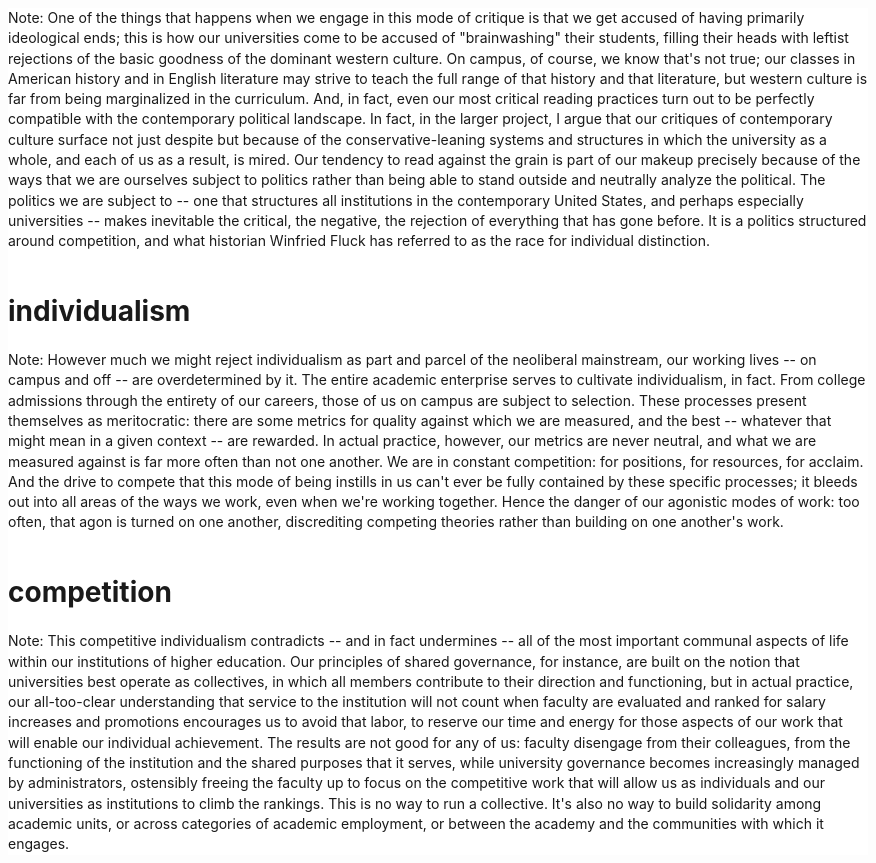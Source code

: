 Note: One of the things that happens when we engage in this mode of critique is that we get accused of having primarily ideological ends; this is how our universities come to be accused of "brainwashing" their students, filling their heads with leftist rejections of the basic goodness of the dominant western culture. On campus, of course, we know that's not true; our classes in American history and in English literature may strive to teach the full range of that history and that literature, but western culture is far from being marginalized in the curriculum. And, in fact, even our most critical reading practices turn out to be perfectly compatible with the contemporary political landscape. In fact, in the larger project, I argue that our critiques of contemporary culture surface not just despite but because of the conservative-leaning systems and structures in which the university as a whole, and each of us as a result, is mired. Our tendency to read against the grain is part of our makeup precisely because of the ways that we are ourselves subject to politics rather than being able to stand outside and neutrally analyze the political. The politics we are subject to -- one that structures all institutions in the contemporary United States, and perhaps especially universities -- makes inevitable the critical, the negative, the rejection of everything that has gone before. It is a politics structured around competition, and what historian Winfried Fluck has referred to as the race for individual distinction.


# individualism

Note: However much we might reject individualism as part and parcel of the neoliberal mainstream, our working lives -- on campus and off -- are overdetermined by it. The entire academic enterprise serves to cultivate individualism, in fact. From college admissions through the entirety of our careers, those of us on campus are subject to selection. These processes present themselves as meritocratic: there are some metrics for quality against which we are measured, and the best -- whatever that might mean in a given context -- are rewarded. In actual practice, however, our metrics are never neutral, and what we are measured against is far more often than not one another. We are in constant competition: for positions, for resources, for acclaim. And the drive to compete that this mode of being instills in us can't ever be fully contained by these specific processes; it bleeds out into all areas of the ways we work, even when we're working together. Hence the danger of our agonistic modes of work: too often, that agon is turned on one another, discrediting competing theories rather than building on one another's work.


# competition

Note: This competitive individualism contradicts -- and in fact undermines -- all of the most important communal aspects of life within our institutions of higher education. Our principles of shared governance, for instance, are built on the notion that universities best operate as collectives, in which all members contribute to their direction and functioning, but in actual practice, our all-too-clear understanding that service to the institution will not count when faculty are evaluated and ranked for salary increases and promotions encourages us to avoid that labor, to reserve our time and energy for those aspects of our work that will enable our individual achievement. The results are not good for any of us: faculty disengage from their colleagues, from the functioning of the institution and the shared purposes that it serves, while university governance becomes increasingly managed by administrators, ostensibly freeing the faculty up to focus on the competitive work that will allow us as individuals and our universities as institutions to climb the rankings. This is no way to run a collective. It's also no way to build solidarity among academic units, or across categories of academic employment, or between the academy and the communities with which it engages.

